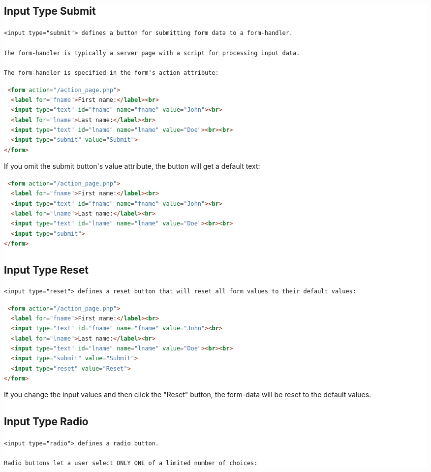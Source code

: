 ## Input Type Submit
```
<input type="submit"> defines a button for submitting form data to a form-handler.

The form-handler is typically a server page with a script for processing input data.

The form-handler is specified in the form's action attribute:
```

```html
 <form action="/action_page.php">
  <label for="fname">First name:</label><br>
  <input type="text" id="fname" name="fname" value="John"><br>
  <label for="lname">Last name:</label><br>
  <input type="text" id="lname" name="lname" value="Doe"><br><br>
  <input type="submit" value="Submit">
</form> 
```

If you omit the submit button's value attribute, the button will get a default text:
```html
 <form action="/action_page.php">
  <label for="fname">First name:</label><br>
  <input type="text" id="fname" name="fname" value="John"><br>
  <label for="lname">Last name:</label><br>
  <input type="text" id="lname" name="lname" value="Doe"><br><br>
  <input type="submit">
</form> 
```

## Input Type Reset
```
<input type="reset"> defines a reset button that will reset all form values to their default values:
```

```html
 <form action="/action_page.php">
  <label for="fname">First name:</label><br>
  <input type="text" id="fname" name="fname" value="John"><br>
  <label for="lname">Last name:</label><br>
  <input type="text" id="lname" name="lname" value="Doe"><br><br>
  <input type="submit" value="Submit">
  <input type="reset" value="Reset">
</form> 
```

If you change the input values and then click the "Reset" button, the form-data will be reset to the default values.

## Input Type Radio
```
<input type="radio"> defines a radio button.

Radio buttons let a user select ONLY ONE of a limited number of choices:
```
